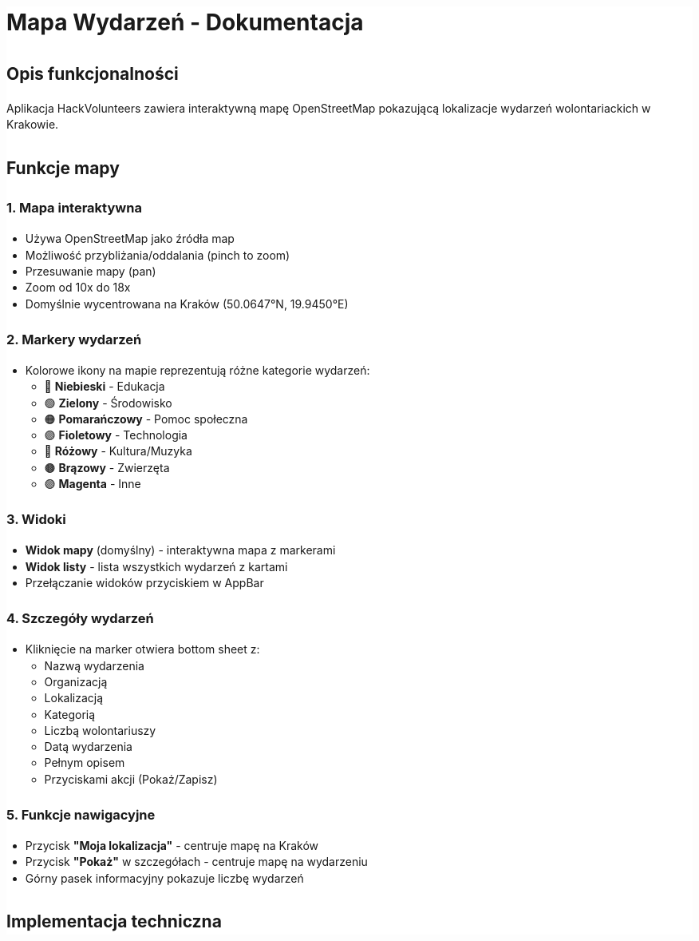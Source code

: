 # Mapa Wydarzeń - Dokumentacja

## Opis funkcjonalności

Aplikacja HackVolunteers zawiera interaktywną mapę OpenStreetMap pokazującą lokalizacje wydarzeń wolontariackich w Krakowie.

## Funkcje mapy

### 1. **Mapa interaktywna**
- Używa OpenStreetMap jako źródła map
- Możliwość przybliżania/oddalania (pinch to zoom)
- Przesuwanie mapy (pan)
- Zoom od 10x do 18x
- Domyślnie wycentrowana na Kraków (50.0647°N, 19.9450°E)

### 2. **Markery wydarzeń**
- Kolorowe ikony na mapie reprezentują różne kategorie wydarzeń:
  - 🔵 **Niebieski** - Edukacja
  - 🟢 **Zielony** - Środowisko
  - 🟠 **Pomarańczowy** - Pomoc społeczna
  - 🟣 **Fioletowy** - Technologia
  - 🔴 **Różowy** - Kultura/Muzyka
  - 🟤 **Brązowy** - Zwierzęta
  - 🟣 **Magenta** - Inne

### 3. **Widoki**
- **Widok mapy** (domyślny) - interaktywna mapa z markerami
- **Widok listy** - lista wszystkich wydarzeń z kartami
- Przełączanie widoków przyciskiem w AppBar

### 4. **Szczegóły wydarzeń**
- Kliknięcie na marker otwiera bottom sheet z:
  - Nazwą wydarzenia
  - Organizacją
  - Lokalizacją
  - Kategorią
  - Liczbą wolontariuszy
  - Datą wydarzenia
  - Pełnym opisem
  - Przyciskami akcji (Pokaż/Zapisz)

### 5. **Funkcje nawigacyjne**
- Przycisk **"Moja lokalizacja"** - centruje mapę na Kraków
- Przycisk **"Pokaż"** w szczegółach - centruje mapę na wydarzeniu
- Górny pasek informacyjny pokazuje liczbę wydarzeń

## Implementacja techniczna
